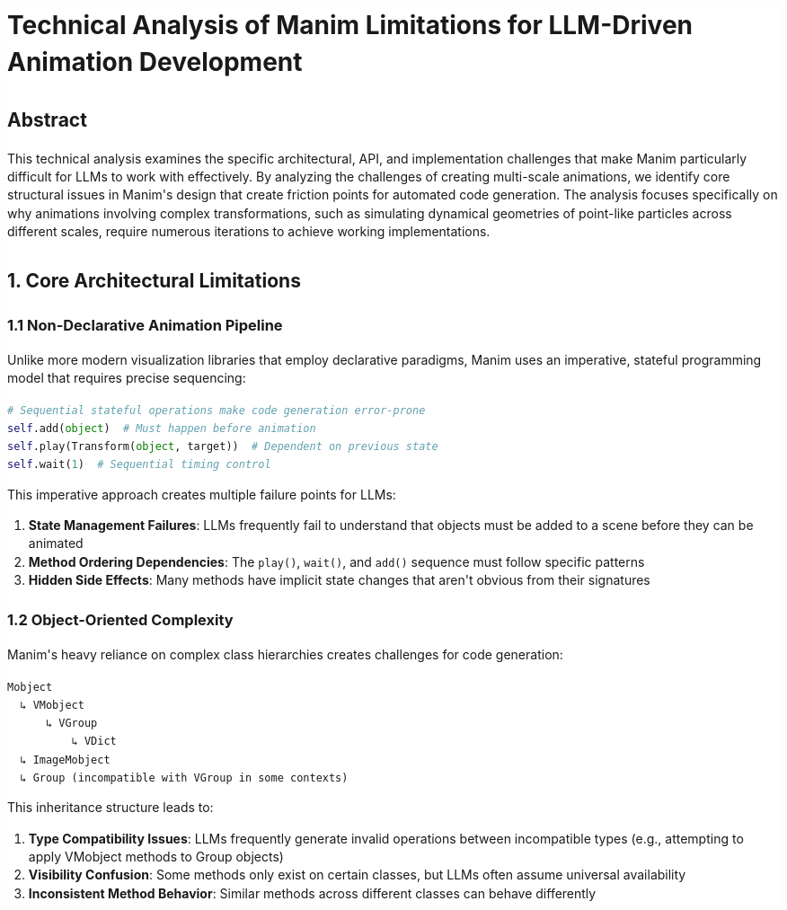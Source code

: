 # Technical Analysis of Manim Limitations for LLM-Driven Animation Development

## Abstract

This technical analysis examines the specific architectural, API, and implementation challenges that make Manim particularly difficult for LLMs to work with effectively. By analyzing the challenges of creating multi-scale animations, we identify core structural issues in Manim's design that create friction points for automated code generation. The analysis focuses specifically on why animations involving complex transformations, such as simulating dynamical geometries of point-like particles across different scales, require numerous iterations to achieve working implementations.

## 1. Core Architectural Limitations

### 1.1 Non-Declarative Animation Pipeline

Unlike more modern visualization libraries that employ declarative paradigms, Manim uses an imperative, stateful programming model that requires precise sequencing:

```python
# Sequential stateful operations make code generation error-prone
self.add(object)  # Must happen before animation
self.play(Transform(object, target))  # Dependent on previous state
self.wait(1)  # Sequential timing control
```

This imperative approach creates multiple failure points for LLMs:

1. **State Management Failures**: LLMs frequently fail to understand that objects must be added to a scene before they can be animated
2. **Method Ordering Dependencies**: The `play()`, `wait()`, and `add()` sequence must follow specific patterns
3. **Hidden Side Effects**: Many methods have implicit state changes that aren't obvious from their signatures

### 1.2 Object-Oriented Complexity

Manim's heavy reliance on complex class hierarchies creates challenges for code generation:

```
Mobject  
  ↳ VMobject  
      ↳ VGroup  
          ↳ VDict  
  ↳ ImageMobject  
  ↳ Group (incompatible with VGroup in some contexts)
```

This inheritance structure leads to:

1. **Type Compatibility Issues**: LLMs frequently generate invalid operations between incompatible types (e.g., attempting to apply VMobject methods to Group objects)
2. **Visibility Confusion**: Some methods only exist on certain classes, but LLMs often assume universal availability
3. **Inconsistent Method Behavior**: Similar methods across different classes can behave differently
